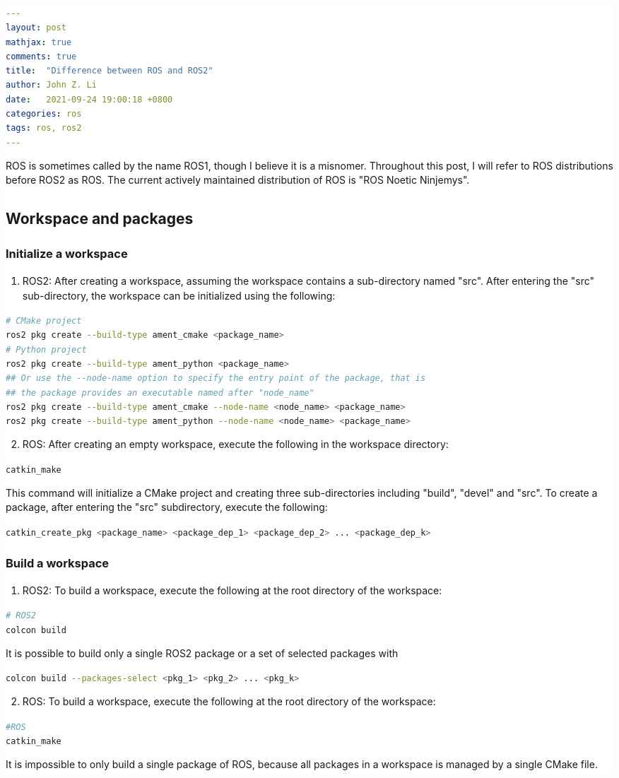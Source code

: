 ```yaml
---
layout: post
mathjax: true
comments: true
title:  "Difference between ROS and ROS2"
author: John Z. Li
date:   2021-09-24 19:00:18 +0800
categories: ros
tags: ros, ros2
---
```

ROS is sometimes called by the name ROS1, though I believe it is a misnomer.
Throughout this post, I will refer to ROS distributions before ROS2 as ROS.
The current actively maintained distribution of ROS is "ROS Noetic Ninjemys".
## Workspace and packages
### Initialize  a workspace
1. ROS2:
After creating a workspace, assuming the workspace contains a sub-directory named "src".
After entering the "src" sub-directory, the workspace can be initialized using the
following:
```bash
# CMake project
ros2 pkg create --build-type ament_cmake <package_name>
# Python project
ros2 pkg create --build-type ament_python <package_name>
## Or use the --node-name option to specify the entry point of the package, that is
## the package provides an executable named after "node_name"
ros2 pkg create --build-type ament_cmake --node-name <node_name> <package_name>
ros2 pkg create --build-type ament_python --node-name <node_name> <package_name>
```
2. ROS:
After creating an empty workspace, execute the following in the workspace directory:
```bash
catkin_make
```
This command will initialize a CMake project and creating three sub-directories
including "build", "devel" and "src".
To create a package, after entering the "src" subdirectory, execute the following:
```bash
catkin_create_pkg <package_name> <package_dep_1> <package_dep_2> ... <package_dep_k>
```

### Build a workspace
1. ROS2:
To build a workspace, execute the following at the root directory of the workspace:
```bash
# ROS2
colcon build
```
It is possible to build only a single ROS2 package or a set of selected packages with
```bash
colcon build --packages-select <pkg_1> <pkg_2> ... <pkg_k>
```
2. ROS:
To build a workspace, execute the following at the root directory of the workspace:
```bash
#ROS
catkin_make
```
It is impossible to only build a single package of ROS, because all packages in a workspace
is managed by a single CMake file.
